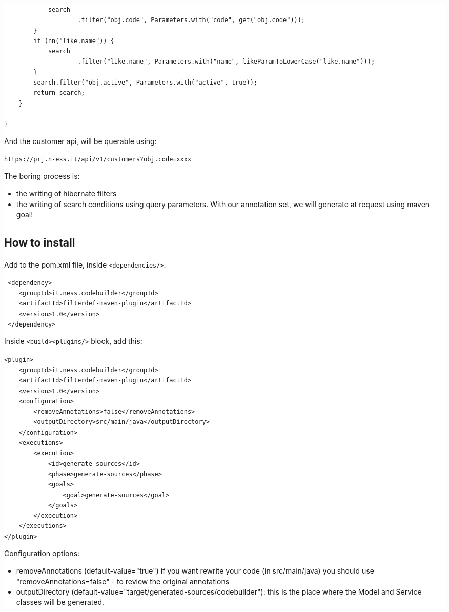 ```
            search
                    .filter("obj.code", Parameters.with("code", get("obj.code")));
        }
        if (nn("like.name")) {
            search
                    .filter("like.name", Parameters.with("name", likeParamToLowerCase("like.name")));
        }
        search.filter("obj.active", Parameters.with("active", true));
        return search;
    }

}
```

And the customer api, will be querable using:
```
https://prj.n-ess.it/api/v1/customers?obj.code=xxxx
```
The boring process is:
- the writing of hibernate filters
- the writing of search conditions using query parameters.
With our annotation set, we will generate at request using maven goal!

## How to install
Add to the pom.xml file, inside  ```<dependencies/>```:
```
 <dependency>
    <groupId>it.ness.codebuilder</groupId>
    <artifactId>filterdef-maven-plugin</artifactId>
    <version>1.0</version>
 </dependency>
```

Inside ```<build><plugins/>``` block, add this:

```
<plugin>
    <groupId>it.ness.codebuilder</groupId>
    <artifactId>filterdef-maven-plugin</artifactId>
    <version>1.0</version>
    <configuration>
        <removeAnnotations>false</removeAnnotations>
        <outputDirectory>src/main/java</outputDirectory>
    </configuration>
    <executions>
        <execution>
            <id>generate-sources</id>
            <phase>generate-sources</phase>
            <goals>
                <goal>generate-sources</goal>
            </goals>
        </execution>
    </executions>
</plugin>
```
Configuration options:
- removeAnnotations (default-value="true")
  if you want rewrite your code (in src/main/java) you should use "removeAnnotations=false" - to review the original annotations
- outputDirectory  (default-value="target/generated-sources/codebuilder"):
  this is the place where the Model and Service classes will be generated.
